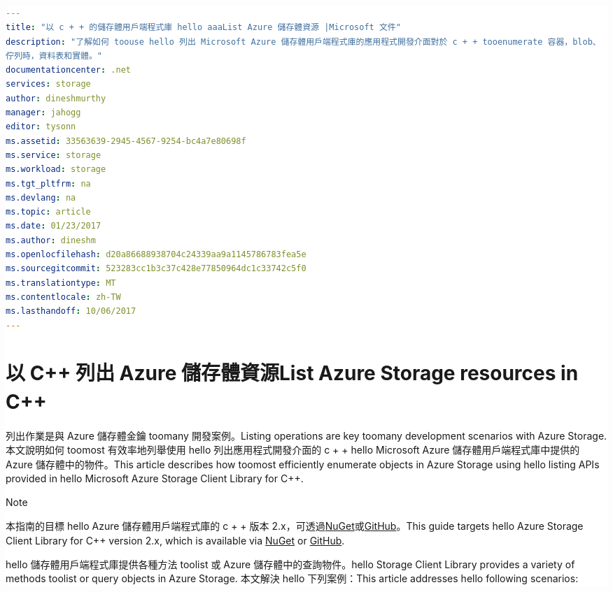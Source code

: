 ```yaml
---
title: "以 c + + 的儲存體用戶端程式庫 hello aaaList Azure 儲存體資源 |Microsoft 文件"
description: "了解如何 toouse hello 列出 Microsoft Azure 儲存體用戶端程式庫的應用程式開發介面對於 c + + tooenumerate 容器，blob、 佇列時，資料表和實體。"
documentationcenter: .net
services: storage
author: dineshmurthy
manager: jahogg
editor: tysonn
ms.assetid: 33563639-2945-4567-9254-bc4a7e80698f
ms.service: storage
ms.workload: storage
ms.tgt_pltfrm: na
ms.devlang: na
ms.topic: article
ms.date: 01/23/2017
ms.author: dineshm
ms.openlocfilehash: d20a86688938704c24339aa9a1145786783fea5e
ms.sourcegitcommit: 523283cc1b3c37c428e77850964dc1c33742c5f0
ms.translationtype: MT
ms.contentlocale: zh-TW
ms.lasthandoff: 10/06/2017
---
```

# <a name="list-azure-storage-resources-in-c"></a><span data-ttu-id="e5bc0-103">以 C++ 列出 Azure 儲存體資源</span><span class="sxs-lookup"><span data-stu-id="e5bc0-103">List Azure Storage resources in C++</span></span>
<span data-ttu-id="e5bc0-104">列出作業是與 Azure 儲存體金鑰 toomany 開發案例。</span><span class="sxs-lookup"><span data-stu-id="e5bc0-104">Listing operations are key toomany development scenarios with Azure Storage.</span></span> <span data-ttu-id="e5bc0-105">本文說明如何 toomost 有效率地列舉使用 hello 列出應用程式開發介面的 c + + hello Microsoft Azure 儲存體用戶端程式庫中提供的 Azure 儲存體中的物件。</span><span class="sxs-lookup"><span data-stu-id="e5bc0-105">This article describes how toomost efficiently enumerate objects in Azure Storage using hello listing APIs provided in hello Microsoft Azure Storage Client Library for C++.</span></span>

> [!NOTE]
> <span data-ttu-id="e5bc0-106">本指南的目標 hello Azure 儲存體用戶端程式庫的 c + + 版本 2.x，可透過[NuGet](http://www.nuget.org/packages/wastorage)或[GitHub](https://github.com/Azure/azure-storage-cpp)。</span><span class="sxs-lookup"><span data-stu-id="e5bc0-106">This guide targets hello Azure Storage Client Library for C++ version 2.x, which is available via [NuGet](http://www.nuget.org/packages/wastorage) or [GitHub](https://github.com/Azure/azure-storage-cpp).</span></span>
> 
> 

<span data-ttu-id="e5bc0-107">hello 儲存體用戶端程式庫提供各種方法 toolist 或 Azure 儲存體中的查詢物件。</span><span class="sxs-lookup"><span data-stu-id="e5bc0-107">hello Storage Client Library provides a variety of methods toolist or query objects in Azure Storage.</span></span> <span data-ttu-id="e5bc0-108">本文解決 hello 下列案例：</span><span class="sxs-lookup"><span data-stu-id="e5bc0-108">This article addresses hello following scenarios:</span></span>
